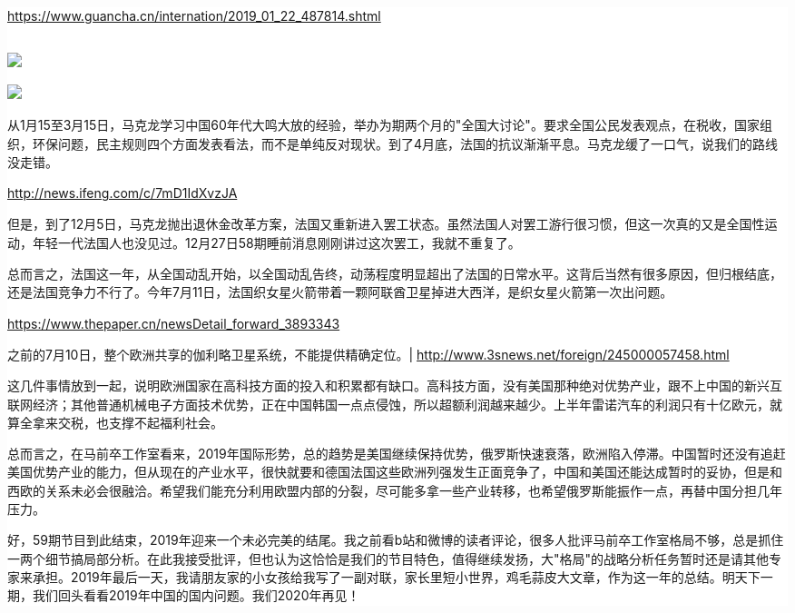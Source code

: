 <https://www.guancha.cn/internation/2019_01_22_487814.shtml>

## 

![](https://img.bedtime.news/2023/01/25/63d0fe4485ee8.png)

![](https://img.bedtime.news/2023/01/25/63d0fe487fa2b.png)

从1月15至3月15日，马克龙学习中国60年代大鸣大放的经验，举办为期两个月的"全国大讨论"。要求全国公民发表观点，在税收，国家组织，环保问题，民主规则四个方面发表看法，而不是单纯反对现状。到了4月底，法国的抗议渐渐平息。马克龙缓了一口气，说我们的路线没走错。

<http://news.ifeng.com/c/7mD1IdXvzJA>

但是，到了12月5日，马克龙抛出退休金改革方案，法国又重新进入罢工状态。虽然法国人对罢工游行很习惯，但这一次真的又是全国性运动，年轻一代法国人也没见过。12月27日58期睡前消息刚刚讲过这次罢工，我就不重复了。

总而言之，法国这一年，从全国动乱开始，以全国动乱告终，动荡程度明显超出了法国的日常水平。这背后当然有很多原因，但归根结底，还是法国竞争力不行了。今年7月11日，法国织女星火箭带着一颗阿联酋卫星掉进大西洋，是织女星火箭第一次出问题。

<https://www.thepaper.cn/newsDetail_forward_3893343>

之前的7月10日，整个欧洲共享的伽利略卫星系统，不能提供精确定位。\|
<http://www.3snews.net/foreign/245000057458.html>

这几件事情放到一起，说明欧洲国家在高科技方面的投入和积累都有缺口。高科技方面，没有美国那种绝对优势产业，跟不上中国的新兴互联网经济；其他普通机械电子方面技术优势，正在中国韩国一点点侵蚀，所以超额利润越来越少。上半年雷诺汽车的利润只有十亿欧元，就算全拿来交税，也支撑不起福利社会。

总而言之，在马前卒工作室看来，2019年国际形势，总的趋势是美国继续保持优势，俄罗斯快速衰落，欧洲陷入停滞。中国暂时还没有追赶美国优势产业的能力，但从现在的产业水平，很快就要和德国法国这些欧洲列强发生正面竞争了，中国和美国还能达成暂时的妥协，但是和西欧的关系未必会很融洽。希望我们能充分利用欧盟内部的分裂，尽可能多拿一些产业转移，也希望俄罗斯能振作一点，再替中国分担几年压力。

好，59期节目到此结束，2019年迎来一个未必完美的结尾。我之前看b站和微博的读者评论，很多人批评马前卒工作室格局不够，总是抓住一两个细节搞局部分析。在此我接受批评，但也认为这恰恰是我们的节目特色，值得继续发扬，大"格局"的战略分析任务暂时还是请其他专家来承担。2019年最后一天，我请朋友家的小女孩给我写了一副对联，家长里短小世界，鸡毛蒜皮大文章，作为这一年的总结。明天下一期，我们回头看看2019年中国的国内问题。我们2020年再见！

